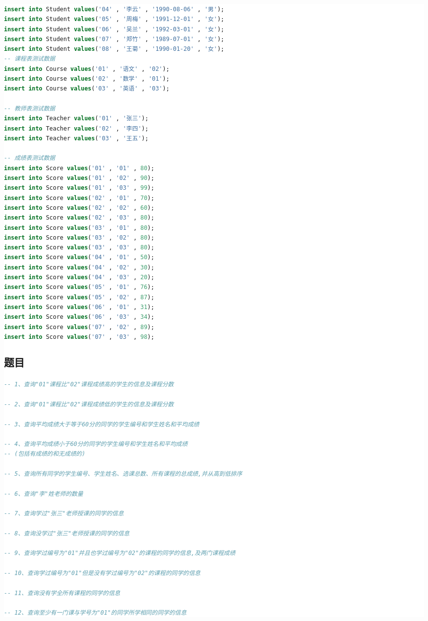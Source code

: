 ```sql
insert into Student values('04' , '李云' , '1990-08-06' , '男');
insert into Student values('05' , '周梅' , '1991-12-01' , '女');
insert into Student values('06' , '吴兰' , '1992-03-01' , '女');
insert into Student values('07' , '郑竹' , '1989-07-01' , '女');
insert into Student values('08' , '王菊' , '1990-01-20' , '女');
-- 课程表测试数据
insert into Course values('01' , '语文' , '02');
insert into Course values('02' , '数学' , '01');
insert into Course values('03' , '英语' , '03');

-- 教师表测试数据
insert into Teacher values('01' , '张三');
insert into Teacher values('02' , '李四');
insert into Teacher values('03' , '王五');

-- 成绩表测试数据
insert into Score values('01' , '01' , 80);
insert into Score values('01' , '02' , 90);
insert into Score values('01' , '03' , 99);
insert into Score values('02' , '01' , 70);
insert into Score values('02' , '02' , 60);
insert into Score values('02' , '03' , 80);
insert into Score values('03' , '01' , 80);
insert into Score values('03' , '02' , 80);
insert into Score values('03' , '03' , 80);
insert into Score values('04' , '01' , 50);
insert into Score values('04' , '02' , 30);
insert into Score values('04' , '03' , 20);
insert into Score values('05' , '01' , 76);
insert into Score values('05' , '02' , 87);
insert into Score values('06' , '01' , 31);
insert into Score values('06' , '03' , 34);
insert into Score values('07' , '02' , 89);
insert into Score values('07' , '03' , 98);
```

## 题目

```sql
-- 1、查询"01"课程比"02"课程成绩高的学生的信息及课程分数

-- 2、查询"01"课程比"02"课程成绩低的学生的信息及课程分数

-- 3、查询平均成绩大于等于60分的同学的学生编号和学生姓名和平均成绩

-- 4、查询平均成绩小于60分的同学的学生编号和学生姓名和平均成绩
-- (包括有成绩的和无成绩的)

-- 5、查询所有同学的学生编号、学生姓名、选课总数、所有课程的总成绩,并从高到低排序

-- 6、查询"李"姓老师的数量

-- 7、查询学过"张三"老师授课的同学的信息

-- 8、查询没学过"张三"老师授课的同学的信息

-- 9、查询学过编号为"01"并且也学过编号为"02"的课程的同学的信息,及两门课程成绩

-- 10、查询学过编号为"01"但是没有学过编号为"02"的课程的同学的信息

-- 11、查询没有学全所有课程的同学的信息

-- 12、查询至少有一门课与学号为"01"的同学所学相同的同学的信息
```